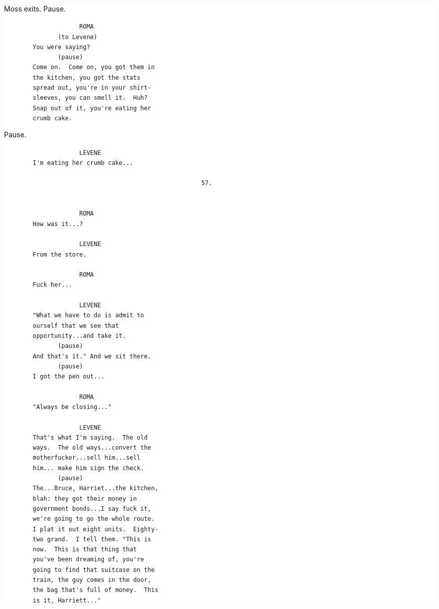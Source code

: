 Moss exits.  Pause.

                         ROMA
                   (to Levene)
            You were saying?
                   (pause)
            Come on.  Come on, you got them in
            the kitchen, you got the stats
            spread out, you're in your shirt-
            sleeves, you can smell it.  Huh?
            Snap out of it, you're eating her
            crumb cake.

Pause.

                         LEVENE
            I'm eating her crumb cake...

                                                           57.


                         ROMA
            How was it...?

                         LEVENE
            From the store.

                         ROMA
            Fuck her...

                         LEVENE
            "What we have to do is admit to
            ourself that we see that
            opportunity...and take it.
                   (pause)
            And that's it." And we sit there.
                   (pause)
            I got the pen out...

                         ROMA
            "Always be closing..."

                         LEVENE
            That's what I'm saying.  The old
            ways.  The old ways...convert the
            motherfucker...sell him...sell
            him... make him sign the check.
                   (pause)
            The...Bruce, Harriet...the kitchen,
            blah: they got their money in
            government bonds...I say fuck it,
            we're going to go the whole route.
            I plat it out eight units.  Eighty-
            two grand.  I tell them. "This is
            now.  This is that thing that
            you've been dreaming of, you're
            going to find that suitcase on the
            train, the guy comes in the door,
            the bag that's full of money.  This
            is it, Harriett..."

